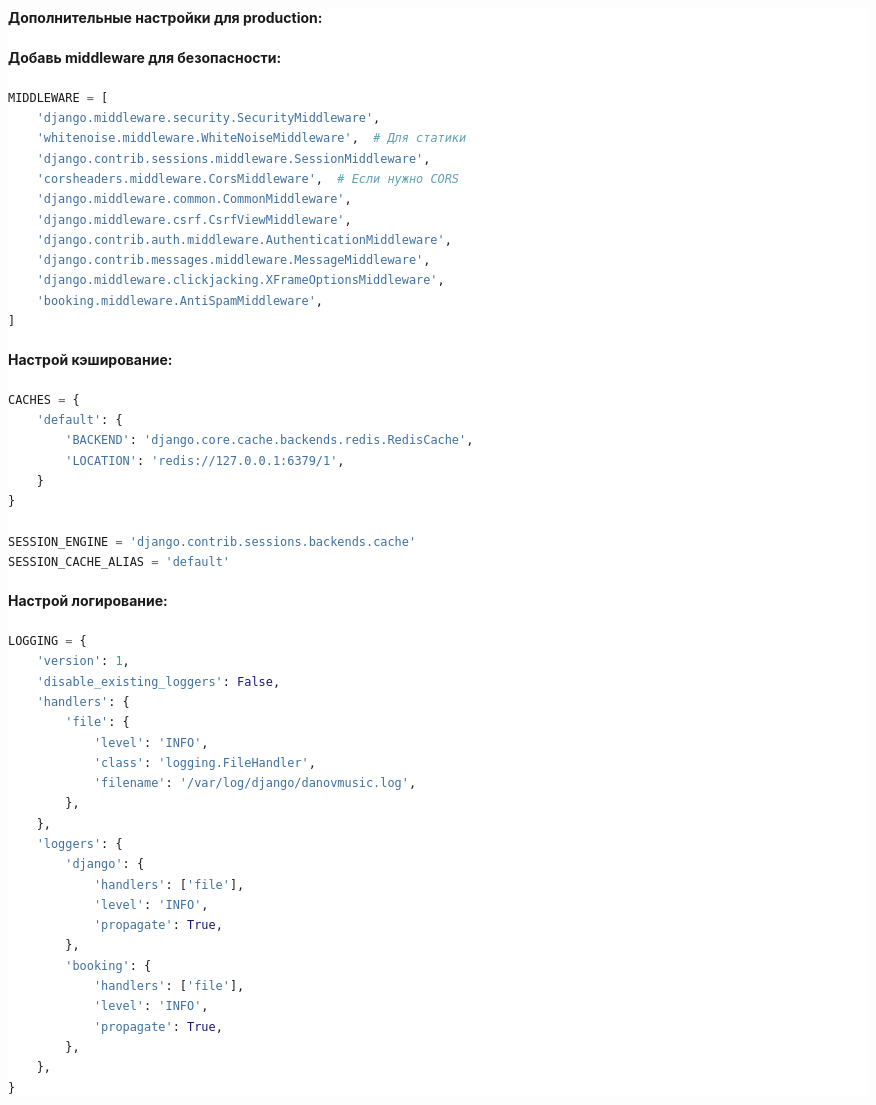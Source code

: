 **Дополнительные настройки для production:**

#### Добавь middleware для безопасности:
```python
MIDDLEWARE = [
    'django.middleware.security.SecurityMiddleware',
    'whitenoise.middleware.WhiteNoiseMiddleware',  # Для статики
    'django.contrib.sessions.middleware.SessionMiddleware',
    'corsheaders.middleware.CorsMiddleware',  # Если нужно CORS
    'django.middleware.common.CommonMiddleware',
    'django.middleware.csrf.CsrfViewMiddleware',
    'django.contrib.auth.middleware.AuthenticationMiddleware',
    'django.contrib.messages.middleware.MessageMiddleware',
    'django.middleware.clickjacking.XFrameOptionsMiddleware',
    'booking.middleware.AntiSpamMiddleware',
]
```

#### Настрой кэширование:
```python
CACHES = {
    'default': {
        'BACKEND': 'django.core.cache.backends.redis.RedisCache',
        'LOCATION': 'redis://127.0.0.1:6379/1',
    }
}

SESSION_ENGINE = 'django.contrib.sessions.backends.cache'
SESSION_CACHE_ALIAS = 'default'
```

#### Настрой логирование:
```python
LOGGING = {
    'version': 1,
    'disable_existing_loggers': False,
    'handlers': {
        'file': {
            'level': 'INFO',
            'class': 'logging.FileHandler',
            'filename': '/var/log/django/danovmusic.log',
        },
    },
    'loggers': {
        'django': {
            'handlers': ['file'],
            'level': 'INFO',
            'propagate': True,
        },
        'booking': {
            'handlers': ['file'],
            'level': 'INFO',
            'propagate': True,
        },
    },
}
```
